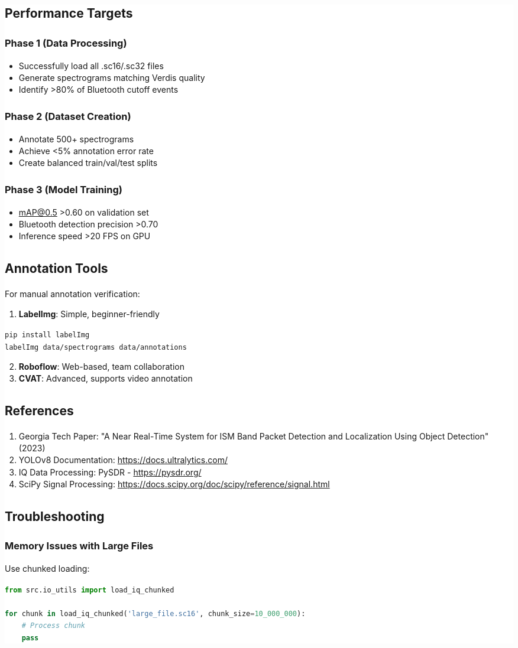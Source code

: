## Performance Targets

### Phase 1 (Data Processing)
- Successfully load all .sc16/.sc32 files
- Generate spectrograms matching Verdis quality
- Identify >80% of Bluetooth cutoff events

### Phase 2 (Dataset Creation)
- Annotate 500+ spectrograms
- Achieve <5% annotation error rate
- Create balanced train/val/test splits

### Phase 3 (Model Training)
- mAP@0.5 >0.60 on validation set
- Bluetooth detection precision >0.70
- Inference speed >20 FPS on GPU

## Annotation Tools

For manual annotation verification:

1. **LabelImg**: Simple, beginner-friendly
```bash
pip install labelImg
labelImg data/spectrograms data/annotations
```

2. **Roboflow**: Web-based, team collaboration
3. **CVAT**: Advanced, supports video annotation

## References

1. Georgia Tech Paper: "A Near Real-Time System for ISM Band Packet Detection and Localization Using Object Detection" (2023)
2. YOLOv8 Documentation: https://docs.ultralytics.com/
3. IQ Data Processing: PySDR - https://pysdr.org/
4. SciPy Signal Processing: https://docs.scipy.org/doc/scipy/reference/signal.html

## Troubleshooting

### Memory Issues with Large Files
Use chunked loading:
```python
from src.io_utils import load_iq_chunked

for chunk in load_iq_chunked('large_file.sc16', chunk_size=10_000_000):
    # Process chunk
    pass
```

